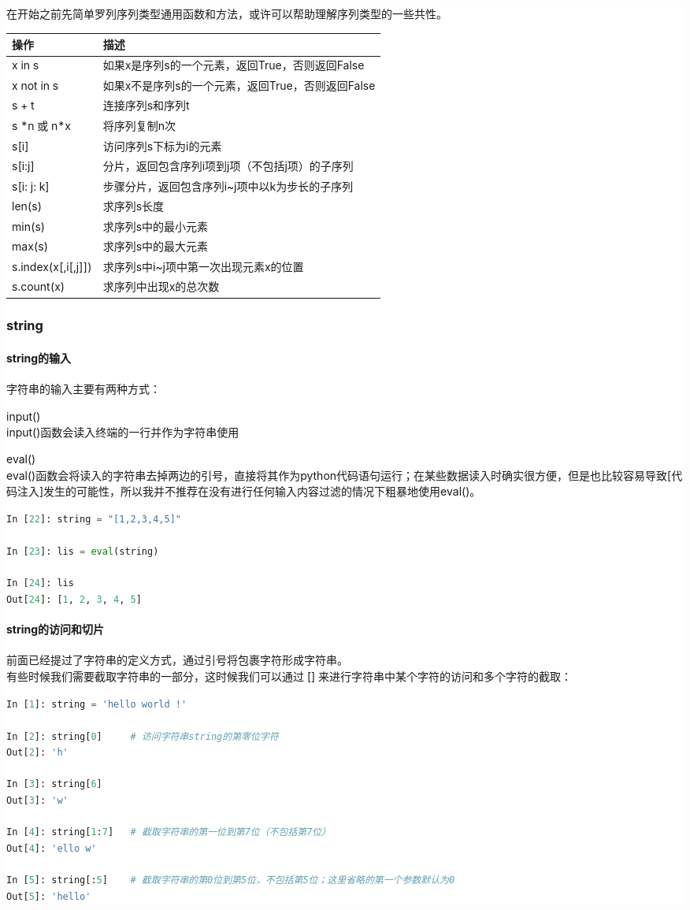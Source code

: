 在开始之前先简单罗列序列类型通用函数和方法，或许可以帮助理解序列类型的一些共性。  

| 操作                 | 描述                             |
| :----------------- | :----------------------------- |
| x in s             | 如果x是序列s的一个元素，返回True，否则返回False  |
| x not in s         | 如果x不是序列s的一个元素，返回True，否则返回False |
| s + t              | 连接序列s和序列t                      |
| s \*n 或 n\*x       | 将序列复制n次                        |
| s[i]               | 访问序列s下标为i的元素                   |
| s[i:j]             | 分片，返回包含序列i项到j项（不包括j项）的子序列      |
| s[i: j: k]         | 步骤分片，返回包含序列i~j项中以k为步长的子序列      |
| len(s)             | 求序列s长度                         |
| min(s)             | 求序列s中的最小元素                     |
| max(s)             | 求序列s中的最大元素                     |
| s.index(x[,i[,j]]) | 求序列s中i~j项中第一次出现元素x的位置          |
| s.count(x)         | 求序列中出现x的总次数                    |

### string  
#### string的输入  

字符串的输入主要有两种方式：  

input()  
    input()函数会读入终端的一行并作为字符串使用  

eval()  
    eval()函数会将读入的字符串去掉两边的引号，直接将其作为python代码语句运行；在某些数据读入时确实很方便，但是也比较容易导致[代码注入]发生的可能性，所以我并不推荐在没有进行任何输入内容过滤的情况下粗暴地使用eval()。 

 ```python 
In [22]: string = "[1,2,3,4,5]"

In [23]: lis = eval(string)

In [24]: lis
Out[24]: [1, 2, 3, 4, 5]
 ```

#### string的访问和切片

前面已经提过了字符串的定义方式，通过引号将包裹字符形成字符串。  
有些时候我们需要截取字符串的一部分，这时候我们可以通过 [] 来进行字符串中某个字符的访问和多个字符的截取：  

```python 
In [1]: string = 'hello world !'

In [2]: string[0]     # 访问字符串string的第零位字符
Out[2]: 'h'

In [3]: string[6]
Out[3]: 'w'

In [4]: string[1:7]   # 截取字符串的第一位到第7位（不包括第7位）
Out[4]: 'ello w'

In [5]: string[:5]    # 截取字符串的第0位到第5位，不包括第5位；这里省略的第一个参数默认为0
Out[5]: 'hello'

```